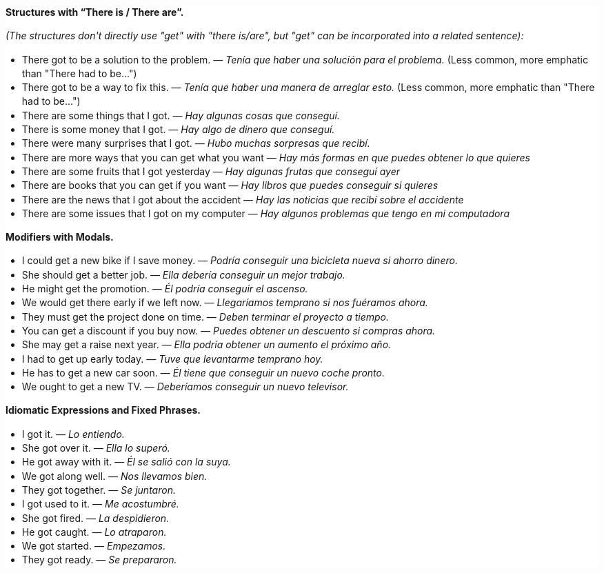 **Structures with “There is / There are”.**

*(The structures don't directly use "get" with "there is/are", but "get" can be incorporated into a related sentence):*

*   There got to be a solution to the problem. — *Tenía que haber una solución para el problema.* (Less common, more emphatic than "There had to be...")
*   There got to be a way to fix this. — *Tenía que haber una manera de arreglar esto.* (Less common, more emphatic than "There had to be...")
*   There are some things that I got. — *Hay algunas cosas que conseguí.*
*   There is some money that I got. — *Hay algo de dinero que conseguí.*
*   There were many surprises that I got. — *Hubo muchas sorpresas que recibí.*
*   There are more ways that you can get what you want — *Hay más formas en que puedes obtener lo que quieres*
*   There are some fruits that I got yesterday — *Hay algunas frutas que conseguí ayer*
*   There are books that you can get if you want — *Hay libros que puedes conseguir si quieres*
*   There are the news that I got about the accident — *Hay las noticias que recibí sobre el accidente*
*   There are some issues that I got on my computer — *Hay algunos problemas que tengo en mi computadora*

**Modifiers with Modals.**

*   I could get a new bike if I save money. — *Podría conseguir una bicicleta nueva si ahorro dinero.*
*   She should get a better job. — *Ella debería conseguir un mejor trabajo.*
*   He might get the promotion. — *Él podría conseguir el ascenso.*
*   We would get there early if we left now. — *Llegaríamos temprano si nos fuéramos ahora.*
*   They must get the project done on time. — *Deben terminar el proyecto a tiempo.*
*   You can get a discount if you buy now. — *Puedes obtener un descuento si compras ahora.*
*   She may get a raise next year. — *Ella podría obtener un aumento el próximo año.*
*   I had to get up early today. — *Tuve que levantarme temprano hoy.*
*   He has to get a new car soon. — *Él tiene que conseguir un nuevo coche pronto.*
*   We ought to get a new TV. — *Deberíamos conseguir un nuevo televisor.*

**Idiomatic Expressions and Fixed Phrases.**

*   I got it. — *Lo entiendo.*
*   She got over it. — *Ella lo superó.*
*   He got away with it. — *Él se salió con la suya.*
*   We got along well. — *Nos llevamos bien.*
*   They got together. — *Se juntaron.*
*   I got used to it. — *Me acostumbré.*
*   She got fired. — *La despidieron.*
*   He got caught. — *Lo atraparon.*
*   We got started. — *Empezamos.*
*   They got ready. — *Se prepararon.*
